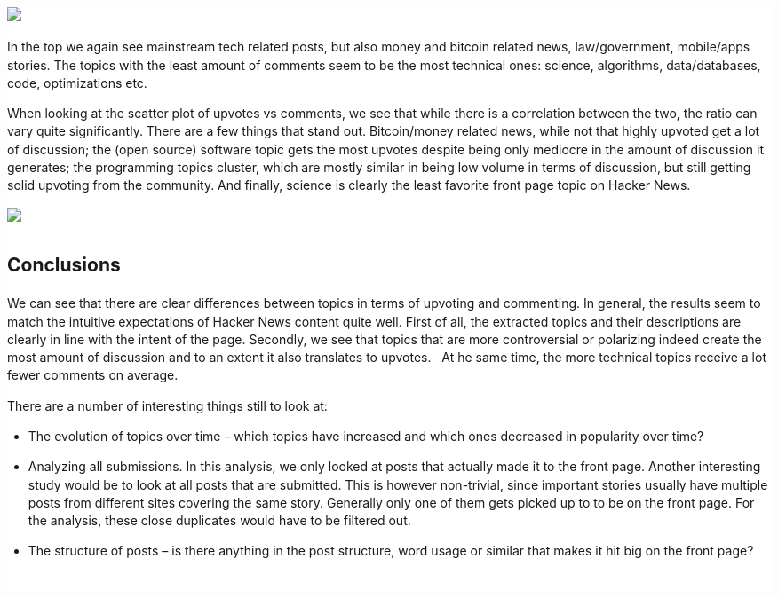 [![](http://blog.datadive.net/wp-content/uploads/2015/02/comments_per_topic2.png)
](http://blog.datadive.net/wp-content/uploads/2015/02/comments_per_topic2.png)

In the top we again see mainstream tech related posts, but also money and bitcoin related news, law/government, mobile/apps stories. The topics with the least amount of comments seem to be the most technical ones: science, algorithms, data/databases, code, optimizations etc.

When looking at the scatter plot of upvotes vs comments, we see that while there is a correlation between the two, the ratio can vary quite significantly. There are a few things that stand out. Bitcoin/money related news, while not that highly upvoted get a lot of discussion; the (open source) software topic gets the most upvotes despite being only mediocre in the amount of discussion it generates; the programming topics cluster, which are mostly similar in being low volume in terms of discussion, but still getting solid upvoting from the community. And finally, science is clearly the least favorite front page topic on Hacker News.

[![](http://blog.datadive.net/wp-content/uploads/2015/02/topic_comments_vs_upvotes.png)
](http://blog.datadive.net/wp-content/uploads/2015/02/topic_comments_vs_upvotes.png)

## Conclusions

We can see that there are clear differences between topics in terms of upvoting and commenting. In general, the results seem to match the intuitive expectations of Hacker News content quite well. First of all, the extracted topics and their descriptions are clearly in line with the intent of the page. Secondly, we see that topics that are more controversial or polarizing indeed create the most amount of discussion and to an extent it also translates to upvotes.   At he same time, the more technical topics receive a lot fewer comments on average.

There are a number of interesting things still to look at:

- The evolution of topics over time – which topics have increased and which ones decreased in popularity over time?

- Analyzing all submissions. In this analysis, we only looked at posts that actually made it to the front page. Another interesting study would be to look at all posts that are submitted. This is however non-trivial, since important stories usually have multiple posts from different sites covering the same story. Generally only one of them gets picked up to to be on the front page. For the analysis, these close duplicates would have to be filtered out.

- The structure of posts – is there anything in the post structure, word usage or similar that makes it hit big on the front page?


 
